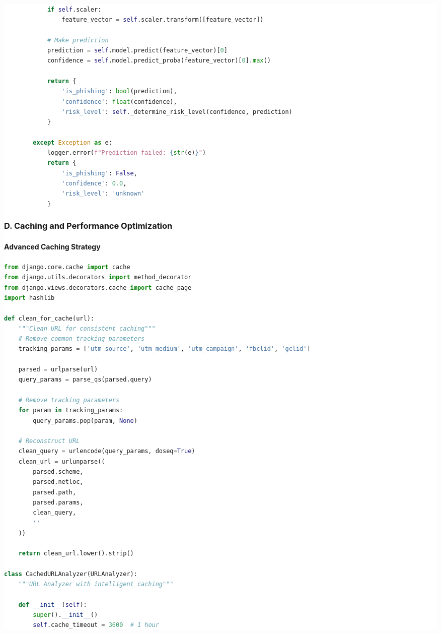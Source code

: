 ```python
            if self.scaler:
                feature_vector = self.scaler.transform([feature_vector])
            
            # Make prediction
            prediction = self.model.predict(feature_vector)[0]
            confidence = self.model.predict_proba(feature_vector)[0].max()
            
            return {
                'is_phishing': bool(prediction),
                'confidence': float(confidence),
                'risk_level': self._determine_risk_level(confidence, prediction)
            }
            
        except Exception as e:
            logger.error(f"Prediction failed: {str(e)}")
            return {
                'is_phishing': False,
                'confidence': 0.0,
                'risk_level': 'unknown'
            }
```

### D. Caching and Performance Optimization

#### Advanced Caching Strategy

```python
from django.core.cache import cache
from django.utils.decorators import method_decorator
from django.views.decorators.cache import cache_page
import hashlib

def clean_for_cache(url):
    """Clean URL for consistent caching"""
    # Remove common tracking parameters
    tracking_params = ['utm_source', 'utm_medium', 'utm_campaign', 'fbclid', 'gclid']
    
    parsed = urlparse(url)
    query_params = parse_qs(parsed.query)
    
    # Remove tracking parameters
    for param in tracking_params:
        query_params.pop(param, None)
    
    # Reconstruct URL
    clean_query = urlencode(query_params, doseq=True)
    clean_url = urlunparse((
        parsed.scheme,
        parsed.netloc,
        parsed.path,
        parsed.params,
        clean_query,
        ''
    ))
    
    return clean_url.lower().strip()

class CachedURLAnalyzer(URLAnalyzer):
    """URL Analyzer with intelligent caching"""
    
    def __init__(self):
        super().__init__()
        self.cache_timeout = 3600  # 1 hour
```